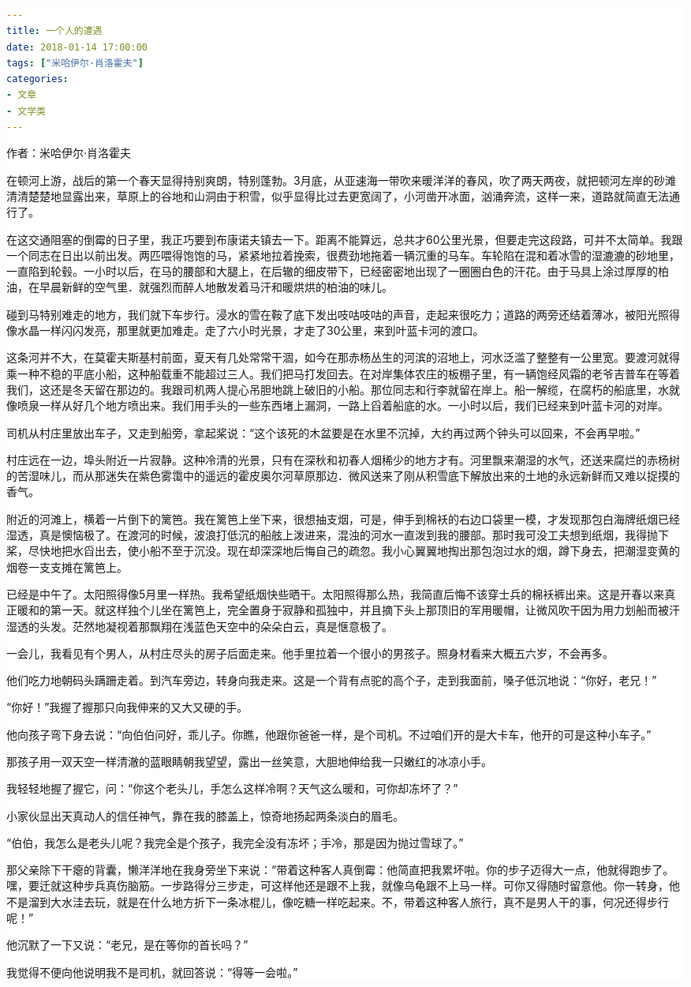 ```yaml
---
title: 一个人的遭遇
date: 2018-01-14 17:00:00
tags: ["米哈伊尔·肖洛霍夫"]
categories: 
- 文章
- 文学类
---
```


作者：米哈伊尔·肖洛霍夫

在顿河上游，战后的第一个春天显得持别爽朗，特别蓬勃。3月底，从亚速海一带吹来暖洋洋的春风，吹了两天两夜，就把顿河左岸的砂滩清清楚楚地显露出来，草原上的谷地和山洞由于积雪，似乎显得比过去更宽阔了，小河凿开冰面，汹涌奔流，这样一来，道路就简直无法通行了。

在这交通阻塞的倒霉的日子里，我正巧要到布康诺夫镇去一下。距离不能算远，总共才60公里光景，但要走完这段路，可并不太简单。我跟一个同志在日出以前出发。两匹喂得饱饱的马，紧紧地拉着挽索，很费劲地拖着一辆沉重的马车。车轮陷在混和着冰雪的湿漉漉的砂地里，一直陷到轮毂。一小时以后，在马的腰部和大腿上，在后辙的细皮带下，已经密密地出现了一圈圈白色的汗花。由于马具上涂过厚厚的柏油，在早晨新鲜的空气里．就强烈而醉人地散发着马汗和暖烘烘的柏油的味儿。

碰到马特别难走的地方，我们就下车步行。浸水的雪在鞍了底下发出吱咕吱咕的声音，走起来很吃力；道路的两旁还结着薄冰，被阳光照得像水晶一样闪闪发亮，那里就更加难走。走了六小时光景，才走了30公里，来到叶蓝卡河的渡口。

这条河并不大，在莫霍夫斯基村前面，夏天有几处常常干涸，如今在那赤杨丛生的河滨的沼地上，河水泛滥了整整有一公里宽。要渡河就得乘一种不稳的平底小船，这种船载重不能超过三人。我们把马打发回去。在对岸集体农庄的板棚子里，有一辆饱经风霜的老爷吉普车在等着我们，这还是冬天留在那边的。我跟司机两人提心吊胆地跳上破旧的小船。那位同志和行李就留在岸上。船一解缆，在腐朽的船底里，水就像喷泉一样从好几个地方喷出来。我们用手头的一些东西堵上漏洞，一路上舀着船底的水。一小时以后，我们已经来到叶蓝卡河的对岸。

司机从村庄里放出车子，又走到船旁，拿起桨说：“这个该死的木盆要是在水里不沉掉，大约再过两个钟头可以回来，不会再早啦。”

村庄远在一边，埠头附近一片寂静。这种冷清的光景，只有在深秋和初春人烟稀少的地方才有。河里飘来潮湿的水气，还送来腐烂的赤杨树的苦湿味儿，而从那迷失在紫色雾霭中的遥远的霍皮奥尔河草原那边．微风送来了刚从积雪底下解放出来的土地的永远新鲜而又难以捉摸的香气。

附近的河滩上，横着一片倒下的篱笆。我在篱笆上坐下来，很想抽支烟，可是，伸手到棉袄的右边口袋里一模，才发现那包白海牌纸烟已经湿透，真是懊恼极了。在渡河的时候，波浪打低沉的船舷上泼进来，混浊的河水一直泼到我的腰部。那时我可没工夫想到纸烟，我得抛下桨，尽快地把水舀出去，使小船不至于沉没。现在却深深地后悔自己的疏忽。我小心翼翼地掏出那包泡过水的烟，蹲下身去，把潮湿变黄的烟卷一支支摊在篱笆上。

已经是中午了。太阳照得像5月里一样热。我希望纸烟快些晒干。太阳照得那么热，我简直后悔不该穿士兵的棉袄裤出来。这是开春以来真正暖和的第一天。就这样独个儿坐在篱笆上，完全置身于寂静和孤独中，并且摘下头上那顶旧的军用暖帽，让微风吹干因为用力划船而被汗湿透的头发。茫然地凝视着那飘翔在浅蓝色天空中的朵朵白云，真是惬意极了。

一会儿，我看见有个男人，从村庄尽头的房子后面走来。他手里拉着一个很小的男孩子。照身材看来大概五六岁，不会再多。

他们吃力地朝码头蹒跚走着。到汽车旁边，转身向我走来。这是一个背有点驼的高个子，走到我面前，嗓子低沉地说：“你好，老兄！”

“你好！”我握了握那只向我伸来的又大又硬的手。

他向孩子弯下身去说：“向伯伯问好，乖儿子。你瞧，他跟你爸爸一样，是个司机。不过咱们开的是大卡车，他开的可是这种小车子。”

那孩子用一双天空一样清澈的蓝眼睛朝我望望，露出一丝笑意，大胆地伸给我一只嫩红的冰凉小手。

我轻轻地握了握它，问：“你这个老头儿，手怎么这样冷啊？天气这么暖和，可你却冻坏了？”

小家伙显出天真动人的信任神气，靠在我的膝盖上，惊奇地扬起两条淡白的眉毛。

“伯伯，我怎么是老头儿呢？我完全是个孩子，我完全没有冻坏；手冷，那是因为抛过雪球了。”

那父亲除下干瘪的背囊，懒洋洋地在我身旁坐下来说：“带着这种客人真倒霉：他简直把我累坏啦。你的步子迈得大一点，他就得跑步了。嘿，要迁就这种步兵真伤脑筋。一步路得分三步走，可这样他还是跟不上我，就像乌龟跟不上马一样。可你又得随时留意他。你一转身，他不是溜到大水洼去玩，就是在什么地方折下一条冰棍儿，像吃糖一样吃起来。不，带着这种客人旅行，真不是男人干的事，何况还得步行呢！”

他沉默了一下又说：“老兄，是在等你的首长吗？”

我觉得不便向他说明我不是司机，就回答说：“得等一会啦。”
